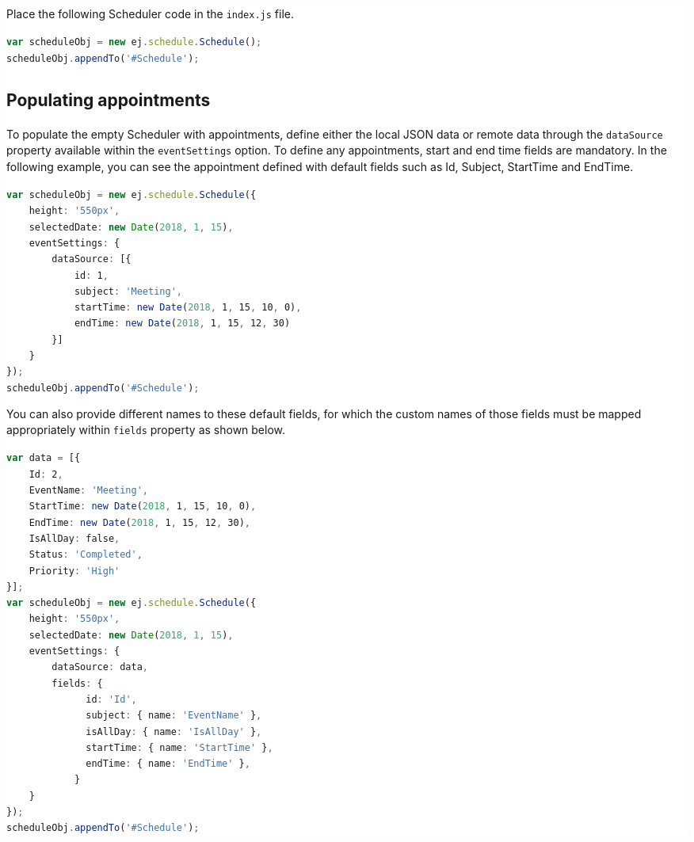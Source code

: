 Place the following Scheduler code in the `index.js` file.

```javascript
var scheduleObj = new ej.schedule.Schedule();
scheduleObj.appendTo('#Schedule');
```

## Populating appointments

To populate the empty Scheduler with appointments, define either the local JSON data or remote data through the `dataSource` property available within the `eventSettings` option. To define any appointments, start and end time fields are mandatory. In the following example, you can see the appointment defined with default fields such as Id, Subject, StartTime and EndTime.

```ts
var scheduleObj = new ej.schedule.Schedule({
    height: '550px',
    selectedDate: new Date(2018, 1, 15),
    eventSettings: {
        dataSource: [{
            id: 1,
            subject: 'Meeting',
            startTime: new Date(2018, 1, 15, 10, 0),
            endTime: new Date(2018, 1, 15, 12, 30)
        }]
    }
});
scheduleObj.appendTo('#Schedule');
```

You can also provide different names to these default fields, for which the custom names of those fields must be mapped appropriately within `fields` property as shown below.

```ts
var data = [{
    Id: 2,
    EventName: 'Meeting',
    StartTime: new Date(2018, 1, 15, 10, 0),
    EndTime: new Date(2018, 1, 15, 12, 30),
    IsAllDay: false,
    Status: 'Completed',
    Priority: 'High'
}];
var scheduleObj = new ej.schedule.Schedule({
    height: '550px',
    selectedDate: new Date(2018, 1, 15),
    eventSettings: {
        dataSource: data,
        fields: {
              id: 'Id',
              subject: { name: 'EventName' },
              isAllDay: { name: 'IsAllDay' },
              startTime: { name: 'StartTime' },
              endTime: { name: 'EndTime' },
            }
    }
});
scheduleObj.appendTo('#Schedule');
```
